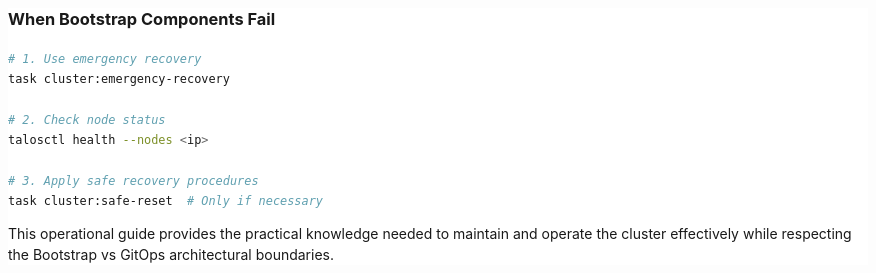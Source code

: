 ### When Bootstrap Components Fail

```bash
# 1. Use emergency recovery
task cluster:emergency-recovery

# 2. Check node status
talosctl health --nodes <ip>

# 3. Apply safe recovery procedures
task cluster:safe-reset  # Only if necessary
```

This operational guide provides the practical knowledge needed to maintain and operate the cluster effectively while respecting the Bootstrap vs GitOps architectural boundaries.
